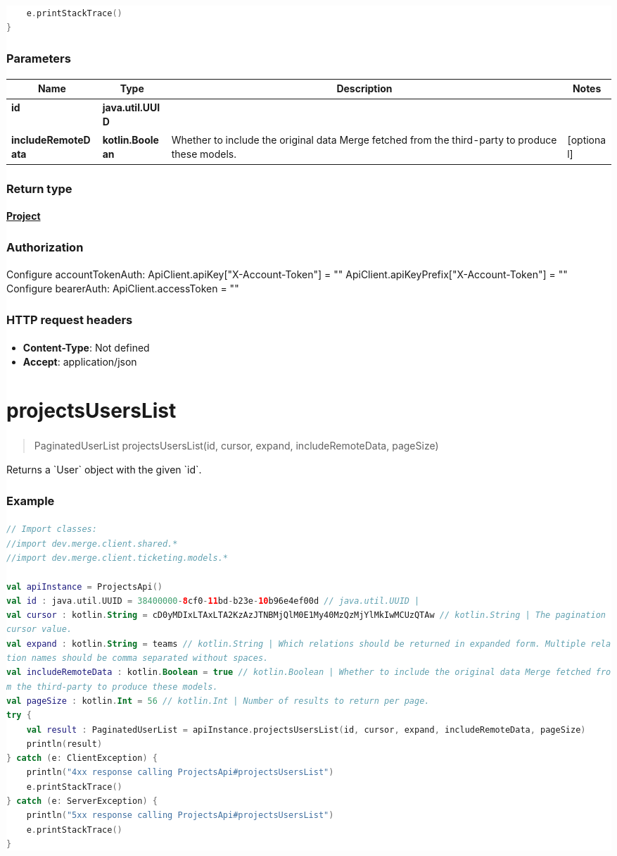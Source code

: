 ```kotlin
    e.printStackTrace()
}
```

### Parameters

Name | Type | Description  | Notes
------------- | ------------- | ------------- | -------------
 **id** | **java.util.UUID**|  |
 **includeRemoteData** | **kotlin.Boolean**| Whether to include the original data Merge fetched from the third-party to produce these models. | [optional]

### Return type

[**Project**](Project.md)

### Authorization


Configure accountTokenAuth:
    ApiClient.apiKey["X-Account-Token"] = ""
    ApiClient.apiKeyPrefix["X-Account-Token"] = ""
Configure bearerAuth:
    ApiClient.accessToken = ""

### HTTP request headers

 - **Content-Type**: Not defined
 - **Accept**: application/json

<a name="projectsUsersList"></a>
# **projectsUsersList**
> PaginatedUserList projectsUsersList(id, cursor, expand, includeRemoteData, pageSize)



Returns a &#x60;User&#x60; object with the given &#x60;id&#x60;.

### Example
```kotlin
// Import classes:
//import dev.merge.client.shared.*
//import dev.merge.client.ticketing.models.*

val apiInstance = ProjectsApi()
val id : java.util.UUID = 38400000-8cf0-11bd-b23e-10b96e4ef00d // java.util.UUID | 
val cursor : kotlin.String = cD0yMDIxLTAxLTA2KzAzJTNBMjQlM0E1My40MzQzMjYlMkIwMCUzQTAw // kotlin.String | The pagination cursor value.
val expand : kotlin.String = teams // kotlin.String | Which relations should be returned in expanded form. Multiple relation names should be comma separated without spaces.
val includeRemoteData : kotlin.Boolean = true // kotlin.Boolean | Whether to include the original data Merge fetched from the third-party to produce these models.
val pageSize : kotlin.Int = 56 // kotlin.Int | Number of results to return per page.
try {
    val result : PaginatedUserList = apiInstance.projectsUsersList(id, cursor, expand, includeRemoteData, pageSize)
    println(result)
} catch (e: ClientException) {
    println("4xx response calling ProjectsApi#projectsUsersList")
    e.printStackTrace()
} catch (e: ServerException) {
    println("5xx response calling ProjectsApi#projectsUsersList")
    e.printStackTrace()
}
```